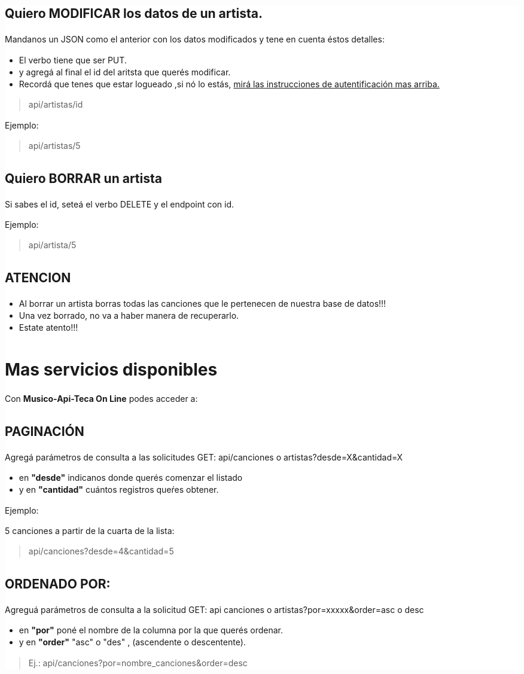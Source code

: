 ## Quiero __MODIFICAR__ los datos de un artista.
Mandanos un JSON como el anterior con los datos modificados y tene en cuenta éstos detalles:
+ El verbo tiene que ser PUT.
+ y agregá al final el id del aritsta que querés modificar.
+ Recordá que tenes que estar logueado ,si nó lo estás, [mirá las instrucciones de autentificación mas arriba.](#para-registrarme)
> api/artistas/id

Ejemplo:

> api/artistas/5

## Quiero __BORRAR__ un artista
Si sabes el id, seteá el verbo DELETE y el endpoint con id.

Ejemplo:
> api/artista/5

## __ATENCION__

+ Al borrar un artista borras todas las canciones que le pertenecen de nuestra base de datos!!!
+ Una vez borrado, no va a haber manera de recuperarlo.
+ Estate atento!!! 
 

#
# Mas servicios disponibles 

Con **Musico-Api-Teca On Line** podes acceder a:

## __PAGINACIÓN__
Agregá parámetros de consulta a las solicitudes GET:
api/canciones o artistas?desde=X&cantidad=X 

+ en **"desde"** indicanos donde querés comenzar el listado
+ y en **"cantidad"** cuántos registros queŕes obtener.

Ejemplo:

5 canciones a partir de la cuarta de la lista:

> api/canciones?desde=4&cantidad=5

## __ORDENADO POR:__
Agreguá parámetros de consulta a la solicitud GET:
api canciones o artistas?por=xxxxx&order=asc o desc 

+ en __"por"__ poné el nombre de la columna por la que querés ordenar.
+ y en __"order"__  "asc" o "des" , (ascendente o descentente).

>Ej.: api/canciones?por=nombre_canciones&order=desc
